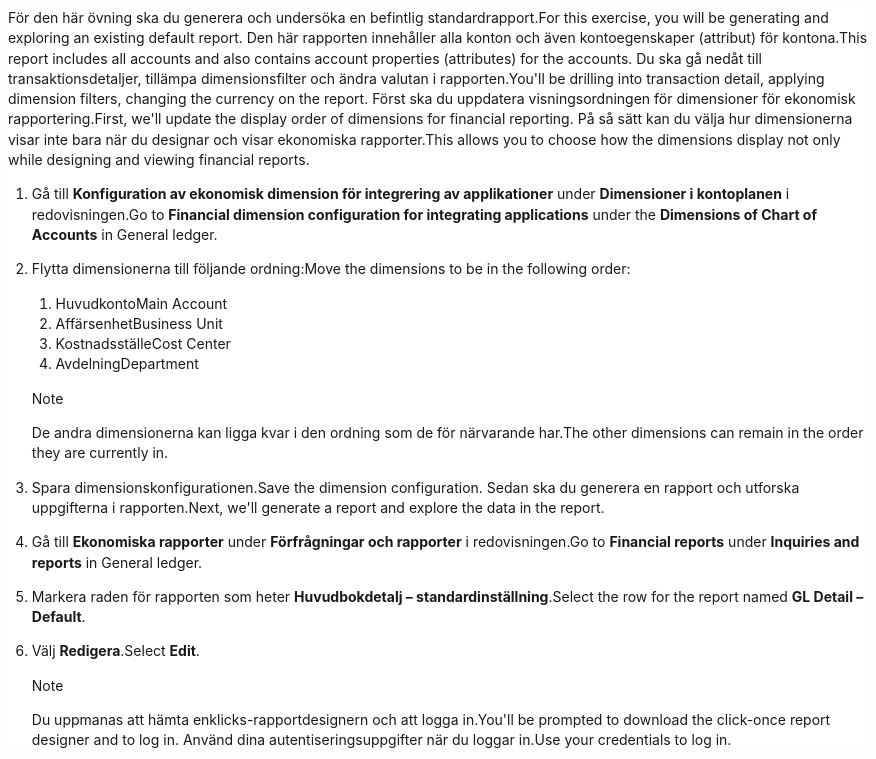 <span data-ttu-id="42edd-107">För den här övning ska du generera och undersöka en befintlig standardrapport.</span><span class="sxs-lookup"><span data-stu-id="42edd-107">For this exercise, you will be generating and exploring an existing default report.</span></span> <span data-ttu-id="42edd-108">Den här rapporten innehåller alla konton och även kontoegenskaper (attribut) för kontona.</span><span class="sxs-lookup"><span data-stu-id="42edd-108">This report includes all accounts and also contains account properties (attributes) for the accounts.</span></span> <span data-ttu-id="42edd-109">Du ska gå nedåt till transaktionsdetaljer, tillämpa dimensionsfilter och ändra valutan i rapporten.</span><span class="sxs-lookup"><span data-stu-id="42edd-109">You'll be drilling into transaction detail, applying dimension filters, changing the currency on the report.</span></span> <span data-ttu-id="42edd-110">Först ska du uppdatera visningsordningen för dimensioner för ekonomisk rapportering.</span><span class="sxs-lookup"><span data-stu-id="42edd-110">First, we'll update the display order of dimensions for financial reporting.</span></span> <span data-ttu-id="42edd-111">På så sätt kan du välja hur dimensionerna visar inte bara när du designar och visar ekonomiska rapporter.</span><span class="sxs-lookup"><span data-stu-id="42edd-111">This allows you to choose how the dimensions display not only while designing and viewing financial reports.</span></span>

1. <span data-ttu-id="42edd-112">Gå till **Konfiguration av ekonomisk dimension för integrering av applikationer** under **Dimensioner i kontoplanen** i redovisningen.</span><span class="sxs-lookup"><span data-stu-id="42edd-112">Go to **Financial dimension configuration for integrating applications** under the **Dimensions of Chart of Accounts** in General ledger.</span></span>
2. <span data-ttu-id="42edd-113">Flytta dimensionerna till följande ordning:</span><span class="sxs-lookup"><span data-stu-id="42edd-113">Move the dimensions to be in the following order:</span></span>

    1. <span data-ttu-id="42edd-114">Huvudkonto</span><span class="sxs-lookup"><span data-stu-id="42edd-114">Main Account</span></span>
    2. <span data-ttu-id="42edd-115">Affärsenhet</span><span class="sxs-lookup"><span data-stu-id="42edd-115">Business Unit</span></span>
    3. <span data-ttu-id="42edd-116">Kostnadsställe</span><span class="sxs-lookup"><span data-stu-id="42edd-116">Cost Center</span></span>
    4. <span data-ttu-id="42edd-117">Avdelning</span><span class="sxs-lookup"><span data-stu-id="42edd-117">Department</span></span>

    > [!NOTE]
    > <span data-ttu-id="42edd-118">De andra dimensionerna kan ligga kvar i den ordning som de för närvarande har.</span><span class="sxs-lookup"><span data-stu-id="42edd-118">The other dimensions can remain in the order they are currently in.</span></span>

3. <span data-ttu-id="42edd-119">Spara dimensionskonfigurationen.</span><span class="sxs-lookup"><span data-stu-id="42edd-119">Save the dimension configuration.</span></span> <span data-ttu-id="42edd-120">Sedan ska du generera en rapport och utforska uppgifterna i rapporten.</span><span class="sxs-lookup"><span data-stu-id="42edd-120">Next, we'll generate a report and explore the data in the report.</span></span>
4. <span data-ttu-id="42edd-121">Gå till **Ekonomiska rapporter** under **Förfrågningar och rapporter** i redovisningen.</span><span class="sxs-lookup"><span data-stu-id="42edd-121">Go to **Financial reports** under **Inquiries and reports** in General ledger.</span></span>
5. <span data-ttu-id="42edd-122">Markera raden för rapporten som heter **Huvudbokdetalj – standardinställning**.</span><span class="sxs-lookup"><span data-stu-id="42edd-122">Select the row for the report named **GL Detail – Default**.</span></span>
6. <span data-ttu-id="42edd-123">Välj **Redigera**.</span><span class="sxs-lookup"><span data-stu-id="42edd-123">Select **Edit**.</span></span>

    > [!NOTE]
    > <span data-ttu-id="42edd-124">Du uppmanas att hämta enklicks-rapportdesignern och att logga in.</span><span class="sxs-lookup"><span data-stu-id="42edd-124">You'll be prompted to download the click-once report designer and to log in.</span></span> <span data-ttu-id="42edd-125">Använd dina autentiseringsuppgifter när du loggar in.</span><span class="sxs-lookup"><span data-stu-id="42edd-125">Use your credentials to log in.</span></span>
